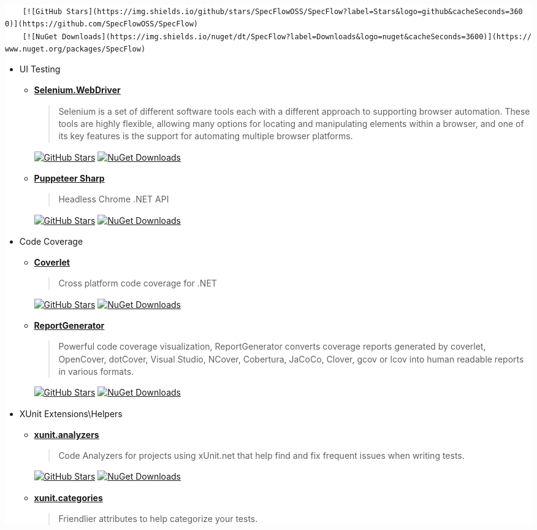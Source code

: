 		[![GitHub Stars](https://img.shields.io/github/stars/SpecFlowOSS/SpecFlow?label=Stars&logo=github&cacheSeconds=3600)](https://github.com/SpecFlowOSS/SpecFlow)
		[![NuGet Downloads](https://img.shields.io/nuget/dt/SpecFlow?label=Downloads&logo=nuget&cacheSeconds=3600)](https://www.nuget.org/packages/SpecFlow)

- UI Testing
	- [**Selenium.WebDriver**](https://github.com/SeleniumHQ/selenium)
		> Selenium is a set of different software tools each with a different approach to supporting browser automation. These tools are highly flexible, allowing many options for locating and manipulating elements within a browser, and one of its key features is the support for automating multiple browser platforms.
		
		[![GitHub Stars](https://img.shields.io/github/stars/SeleniumHQ/selenium?label=Stars&logo=github&cacheSeconds=3600)](https://github.com/SeleniumHQ/selenium)
		[![NuGet Downloads](https://img.shields.io/nuget/dt/Selenium.WebDriver?label=Downloads&logo=nuget&cacheSeconds=3600)](https://www.nuget.org/packages/Selenium.WebDriver)

	- [**Puppeteer Sharp**](https://github.com/hardkoded/puppeteer-sharp)
		>  Headless Chrome .NET API

		[![GitHub Stars](https://img.shields.io/github/stars/hardkoded/puppeteer-sharp?label=Stars&logo=github&cacheSeconds=3600)](https://github.com/hardkoded/puppeteer-sharp)
		[![NuGet Downloads](https://img.shields.io/nuget/dt/PuppeteerSharp?label=Downloads&logo=nuget&cacheSeconds=3600)](https://www.nuget.org/packages/PuppeteerSharp)

- Code Coverage
	- [**Coverlet**](https://github.com/coverlet-coverage/coverlet)
		>  Cross platform code coverage for .NET

		[![GitHub Stars](https://img.shields.io/github/stars/coverlet-coverage/coverlet?label=Stars&logo=github&cacheSeconds=3600)](https://github.com/coverlet-coverage/coverlet)
		[![NuGet Downloads](https://img.shields.io/nuget/dt/coverlet.collector?label=Downloads&logo=nuget&cacheSeconds=3600)](https://www.nuget.org/packages/coverlet.collector)
	- [**ReportGenerator**](https://github.com/danielpalme/ReportGenerator)
		> Powerful code coverage visualization, ReportGenerator converts coverage reports generated by coverlet, OpenCover, dotCover, Visual Studio, NCover, Cobertura, JaCoCo, Clover, gcov or lcov into human readable reports in various formats.

		[![GitHub Stars](https://img.shields.io/github/stars/danielpalme/ReportGenerator?label=Stars&logo=github&cacheSeconds=3600)](https://github.com/danielpalme/ReportGenerator)
		[![NuGet Downloads](https://img.shields.io/nuget/dt/ReportGenerator?label=Downloads&logo=nuget&cacheSeconds=3600)](https://www.nuget.org/packages/ReportGenerator)

- XUnit Extensions\Helpers
	- [**xunit.analyzers**](https://github.com/xunit/xunit.analyzers)
		> Code Analyzers for projects using xUnit.net that help find and fix frequent issues when writing tests.

		[![GitHub Stars](https://img.shields.io/github/stars/xunit/xunit.analyzers?label=Stars&logo=github&cacheSeconds=3600)](https://github.com/xunit/xunit.analyzers)
		[![NuGet Downloads](https://img.shields.io/nuget/dt/xunit.analyzers?label=Downloads&logo=nuget&cacheSeconds=3600)](https://www.nuget.org/packages/xunit.analyzers)

	- [**xunit.categories**](https://github.com/brendanconnolly/Xunit.Categories)
		> Friendlier attributes to help categorize your tests.
